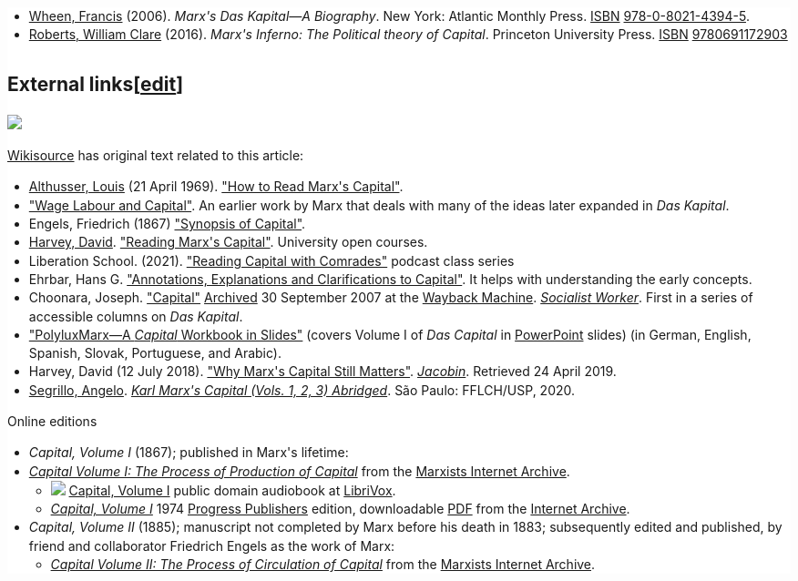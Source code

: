 -   [Wheen, Francis](https://en.wikipedia.org/wiki/Francis_Wheen "Francis Wheen") (2006). _Marx's Das Kapital—A Biography_. New York: Atlantic Monthly Press. [ISBN](https://en.wikipedia.org/wiki/ISBN_(identifier) "ISBN (identifier)") [978-0-8021-4394-5](https://en.wikipedia.org/wiki/Special:BookSources/978-0-8021-4394-5 "Special:BookSources/978-0-8021-4394-5").
-   [Roberts, William Clare](https://en.wikipedia.org/wiki/William_Clare_Roberts "William Clare Roberts") (2016). _Marx's Inferno: The Political theory of Capital_. Princeton University Press. [ISBN](https://en.wikipedia.org/wiki/ISBN_(identifier) "ISBN (identifier)") [9780691172903](https://en.wikipedia.org/wiki/Special:BookSources/9780691172903 "Special:BookSources/9780691172903")

## External links\[[edit](https://en.wikipedia.org/w/index.php?title=Das_Kapital&action=edit&section=14 "Edit section: External links")\]

![](https://upload.wikimedia.org/wikipedia/commons/thumb/4/4c/Wikisource-logo.svg/38px-Wikisource-logo.svg.png)

[Wikisource](https://en.wikipedia.org/wiki/Wikisource "Wikisource") has original text related to this article:

-   [Althusser, Louis](https://en.wikipedia.org/wiki/Althusser,_Louis "Althusser, Louis") (21 April 1969). ["How to Read Marx's Capital"](http://www.generation-online.org/p/fpalthusser11.htm).
-   ["Wage Labour and Capital"](https://www.marxists.org/archive/marx/works/1847/wage-labour/index.htm). An earlier work by Marx that deals with many of the ideas later expanded in _Das Kapital_.
-   Engels, Friedrich (1867) ["Synopsis of Capital"](https://www.marxists.org/archive/marx/works/download/Engels_Synopsis_of_Capital.pdf).
-   [Harvey, David](https://en.wikipedia.org/wiki/Harvey,_David "Harvey, David"). ["Reading Marx's Capital"](http://davidharvey.org/). University open courses.
-   Liberation School. (2021). ["Reading Capital with Comrades"](https://liberationschool.org/reading-capital-with-comrades-podcast/) podcast class series
-   Ehrbar, Hans G. ["Annotations, Explanations and Clarifications to Capital"](http://content.csbs.utah.edu/~ehrbar/akmc.htm). It helps with understanding the early concepts.
-   Choonara, Joseph. ["Capital"](http://www.socialistworker.co.uk/article.php?article_id=11076) [Archived](https://web.archive.org/web/20070930020028/http://www.socialistworker.co.uk/article.php?article_id=11076) 30 September 2007 at the [Wayback Machine](https://en.wikipedia.org/wiki/Wayback_Machine "Wayback Machine"). _[Socialist Worker](https://en.wikipedia.org/wiki/Socialist_Worker "Socialist Worker")_. First in a series of accessible columns on _Das Kapital_.
-   ["PolyluxMarx—A _Capital_ Workbook in Slides"](https://www.polyluxmarx.de/home/en/home) (covers Volume I of _Das Capital_ in [PowerPoint](https://en.wikipedia.org/wiki/PowerPoint "PowerPoint") slides) (in German, English, Spanish, Slovak, Portuguese, and Arabic).
-   Harvey, David (12 July 2018). ["Why Marx's Capital Still Matters"](https://www.jacobinmag.com/2018/07/karl-marx-capital-david-harvey). _[Jacobin](https://en.wikipedia.org/wiki/Jacobin_(magazine) "Jacobin (magazine)")_. Retrieved 24 April 2019.
-   [Segrillo, Angelo](https://en.wikipedia.org/wiki/Angelo_Segrillo "Angelo Segrillo"). _[Karl Marx's Capital (Vols. 1, 2, 3) Abridged](http://lea.vitis.uspnet.usp.br/arquivos/angelosegrillobookcapitalabridged.pdf)_. São Paulo: FFLCH/USP, 2020.

Online editions

-   _Capital, Volume I_ (1867); published in Marx's lifetime:
-   _[Capital Volume I: The Process of Production of Capital](https://www.marxists.org/archive/marx/works/1867-c1/index.htm)_ from the [Marxists Internet Archive](https://en.wikipedia.org/wiki/Marxists_Internet_Archive "Marxists Internet Archive").
    -   ![](https://upload.wikimedia.org/wikipedia/commons/thumb/2/21/Speaker_Icon.svg/15px-Speaker_Icon.svg.png) [Capital, Volume I](https://librivox.org/search?title=Capital+Vol+1&author=Marx&reader=&keywords=&genre_id=0&status=all&project_type=either&recorded_language=&sort_order=catalog_date&search_page=1&search_form=advanced) public domain audiobook at [LibriVox](https://en.wikipedia.org/wiki/LibriVox "LibriVox").
    -   _[Capital, Volume I](https://archive.org/details/capitalvol1)_ 1974 [Progress Publishers](https://en.wikipedia.org/wiki/Progress_Publishers "Progress Publishers") edition, downloadable [PDF](https://en.wikipedia.org/wiki/PDF "PDF") from the [Internet Archive](https://en.wikipedia.org/wiki/Internet_Archive "Internet Archive").
-   _Capital, Volume II_ (1885); manuscript not completed by Marx before his death in 1883; subsequently edited and published, by friend and collaborator Friedrich Engels as the work of Marx:
    -   _[Capital Volume II: The Process of Circulation of Capital](https://www.marxists.org/archive/marx/works/1885-c2/index.htm)_ from the [Marxists Internet Archive](https://en.wikipedia.org/wiki/Marxists_Internet_Archive "Marxists Internet Archive").